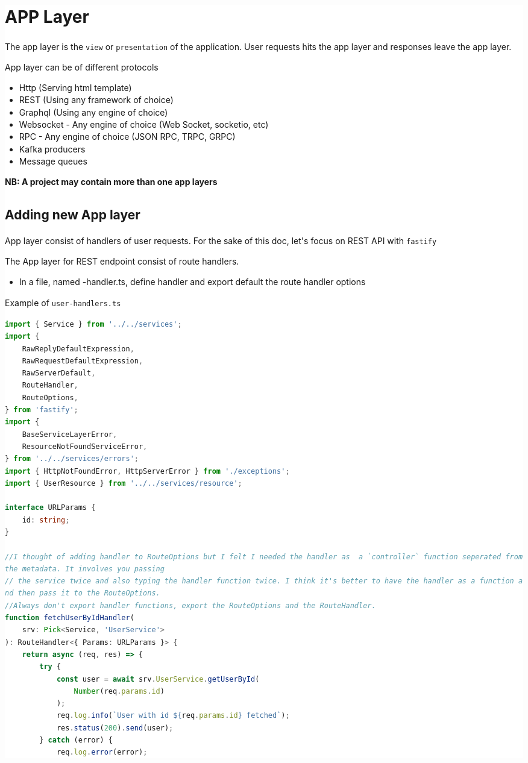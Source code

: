 # APP Layer

The app layer is the `view` or `presentation` of the application. User requests hits the app layer and responses leave the app layer.

App layer can be of different protocols

- Http (Serving html template)
- REST (Using any framework of choice)
- Graphql (Using any engine of choice)
- Websocket - Any engine of choice (Web Socket, socketio, etc)
- RPC - Any engine of choice (JSON RPC, TRPC, GRPC)
- Kafka producers
- Message queues

**NB: A project may contain more than one app layers**

## Adding new App layer

App layer consist of handlers of user requests. For the sake of this doc, let's focus on REST API with `fastify`

The App layer for REST endpoint consist of route handlers.

- In a file, named <feature>-handler.ts, define handler and export default the route handler options

Example of `user-handlers.ts`

```ts
import { Service } from '../../services';
import {
    RawReplyDefaultExpression,
    RawRequestDefaultExpression,
    RawServerDefault,
    RouteHandler,
    RouteOptions,
} from 'fastify';
import {
    BaseServiceLayerError,
    ResourceNotFoundServiceError,
} from '../../services/errors';
import { HttpNotFoundError, HttpServerError } from './exceptions';
import { UserResource } from '../../services/resource';

interface URLParams {
    id: string;
}

//I thought of adding handler to RouteOptions but I felt I needed the handler as  a `controller` function seperated from the metadata. It involves you passing
// the service twice and also typing the handler function twice. I think it's better to have the handler as a function and then pass it to the RouteOptions.
//Always don't export handler functions, export the RouteOptions and the RouteHandler.
function fetchUserByIdHandler(
    srv: Pick<Service, 'UserService'>
): RouteHandler<{ Params: URLParams }> {
    return async (req, res) => {
        try {
            const user = await srv.UserService.getUserById(
                Number(req.params.id)
            );
            req.log.info(`User with id ${req.params.id} fetched`);
            res.status(200).send(user);
        } catch (error) {
            req.log.error(error);
```